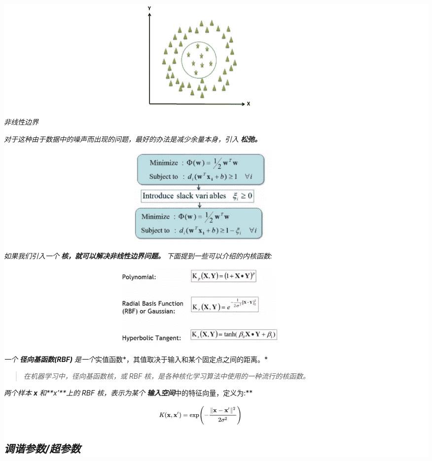 *![](img/ed8717d697873327d0eb188175572b11.png)*

*非线性边界*

*对于这种由于数据中的噪声而出现的问题，最好的办法是减少余量本身，引入 ***松弛。****

*![](img/5d6d7e061224644ae44f6152c3788e42.png)*

*如果我们引入一个 ***核，就可以解决非线性边界问题。*** *下面提到一些可以介绍的内核函数:**

*![](img/c21fb30493ba48a05633089d91ebd9c4.png)*

*一个 ***径向基函数(RBF)*** 是一个*实值函数*，其值取决于输入和某个固定点之间的距离。*

> *在机器学习中，径向基函数核，或 RBF 核，是各种核化学习算法中使用的一种流行的核函数。*

*两个样本 **x** 和**x’**上的 RBF 核，表示为某个 ***输入空间****中的特征向量，定义为:**

*![](img/22858b9769ac44c4fb25bba1367fc365.png)*

## *调谐参数/超参数*
